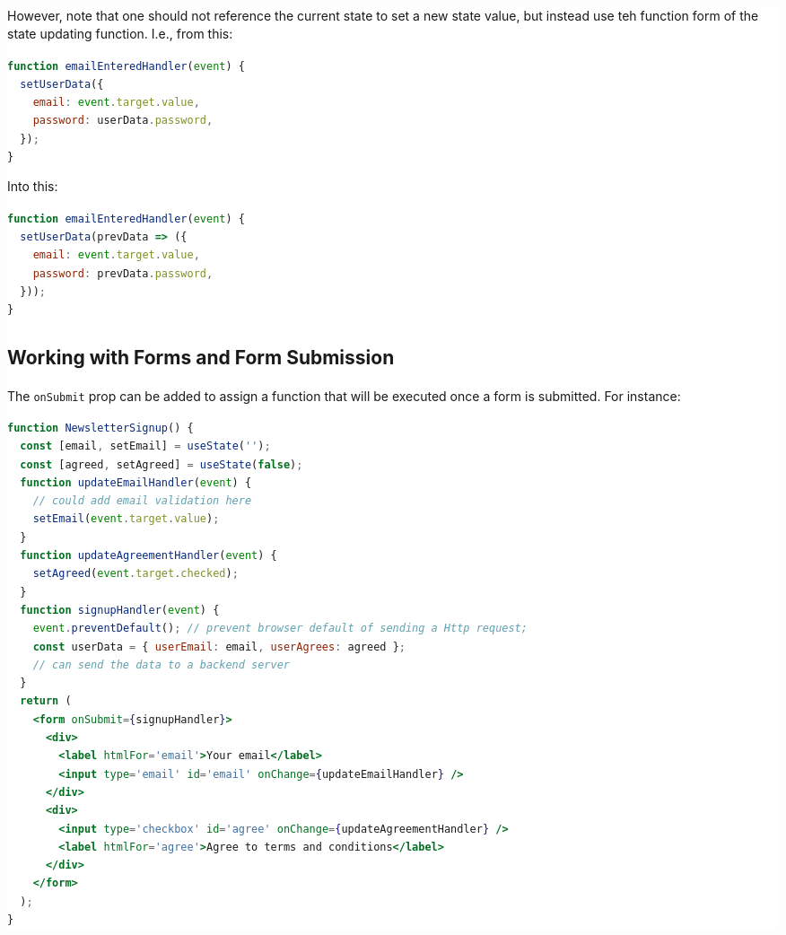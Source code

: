 However, note that one should not reference the current state to set a new state value, but instead use teh function form of the state updating
function. I.e., from this:

```jsx
function emailEnteredHandler(event) {
  setUserData({
    email: event.target.value,
    password: userData.password,
  });
}
```

Into this:

```jsx
function emailEnteredHandler(event) {
  setUserData(prevData => ({
    email: event.target.value,
    password: prevData.password,
  }));
}
```

## Working with Forms and Form Submission

The `onSubmit` prop can be added to assign a function that will be executed once a form is submitted. For instance:

```jsx
function NewsletterSignup() {
  const [email, setEmail] = useState('');
  const [agreed, setAgreed] = useState(false);
  function updateEmailHandler(event) {
    // could add email validation here
    setEmail(event.target.value);
  }
  function updateAgreementHandler(event) {
    setAgreed(event.target.checked);
  }
  function signupHandler(event) {
    event.preventDefault(); // prevent browser default of sending a Http request;
    const userData = { userEmail: email, userAgrees: agreed };
    // can send the data to a backend server
  }
  return (
    <form onSubmit={signupHandler}>
      <div>
        <label htmlFor='email'>Your email</label>
        <input type='email' id='email' onChange={updateEmailHandler} />
      </div>
      <div>
        <input type='checkbox' id='agree' onChange={updateAgreementHandler} />
        <label htmlFor='agree'>Agree to terms and conditions</label>
      </div>
    </form>
  );
}
```
